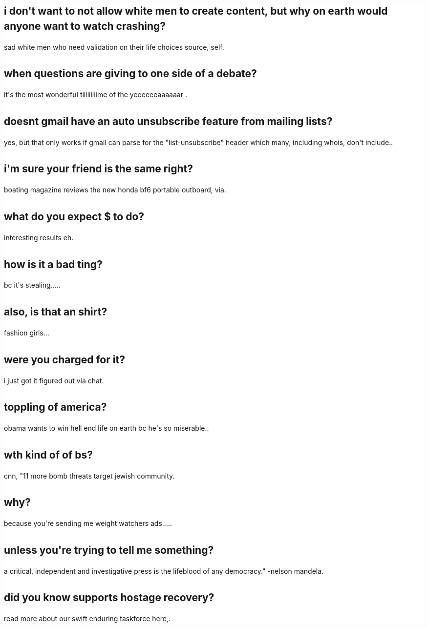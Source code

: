 ## i don't want to not allow white men to create content, but why on earth would anyone want to watch crashing?
sad white men who need validation on their life choices source, self.

## when questions are giving to one side of a debate?
it's the most wonderful tiiiiiiiiime of the yeeeeeeaaaaaar .

## doesnt gmail have an auto unsubscribe feature from mailing lists?
yes, but that only works if gmail can parse for the "list-unsubscribe" header which many, including whois, don't include..

## i'm sure your friend is the same right?
boating magazine reviews the new honda bf6 portable outboard, via.

## what do you expect $ to do?
interesting results eh.

## how is it a bad ting?
bc it's stealing.....

## also, is that an shirt?
fashion girls...

## were you charged for it?
i just got it figured out via chat.

## toppling of america?
obama wants to win hell  end life on earth bc he's so miserable..

## wth kind of of bs?
cnn, "11 more bomb threats target jewish community.

## why?
because you're sending me weight watchers ads.....

## unless you're trying to tell me something?
a critical, independent and investigative press is the lifeblood of any democracy." -nelson mandela.

## did you know supports hostage recovery?
read more about our swift  enduring taskforce here,.
